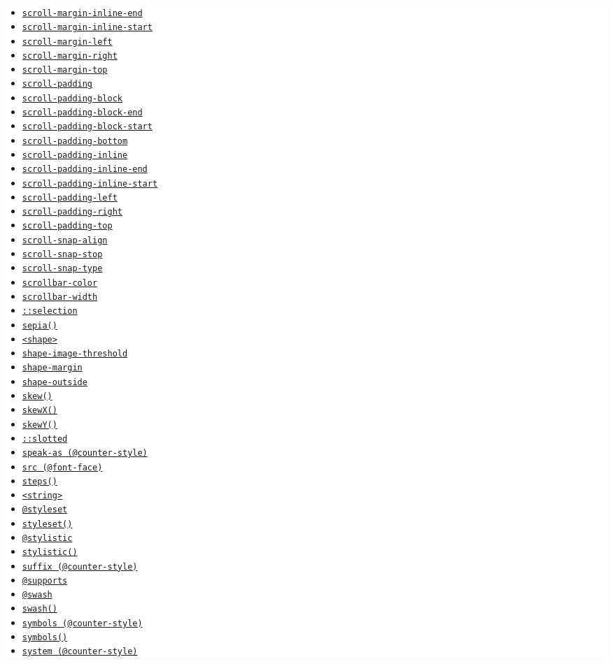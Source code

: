 *   [`scroll-margin-inline-end`](https://developer.mozilla.org/ru/docs/Web/CSS/scroll-margin-inline-end)
*   [`scroll-margin-inline-start`](https://developer.mozilla.org/ru/docs/Web/CSS/scroll-margin-inline-start)
*   [`scroll-margin-left`](https://developer.mozilla.org/ru/docs/Web/CSS/scroll-margin-left)
*   [`scroll-margin-right`](https://developer.mozilla.org/ru/docs/Web/CSS/scroll-margin-right)
*   [`scroll-margin-top`](https://developer.mozilla.org/ru/docs/Web/CSS/scroll-margin-top)
*   [`scroll-padding`](https://developer.mozilla.org/ru/docs/Web/CSS/scroll-padding)
*   [`scroll-padding-block`](https://developer.mozilla.org/ru/docs/Web/CSS/scroll-padding-block)
*   [`scroll-padding-block-end`](https://developer.mozilla.org/ru/docs/Web/CSS/scroll-padding-block-end)
*   [`scroll-padding-block-start`](https://developer.mozilla.org/ru/docs/Web/CSS/scroll-padding-block-start)
*   [`scroll-padding-bottom`](https://developer.mozilla.org/ru/docs/Web/CSS/scroll-padding-bottom)
*   [`scroll-padding-inline`](https://developer.mozilla.org/ru/docs/Web/CSS/scroll-padding-inline)
*   [`scroll-padding-inline-end`](https://developer.mozilla.org/ru/docs/Web/CSS/scroll-padding-inline-end)
*   [`scroll-padding-inline-start`](https://developer.mozilla.org/ru/docs/Web/CSS/scroll-padding-inline-start)
*   [`scroll-padding-left`](https://developer.mozilla.org/ru/docs/Web/CSS/scroll-padding-left)
*   [`scroll-padding-right`](https://developer.mozilla.org/ru/docs/Web/CSS/scroll-padding-right)
*   [`scroll-padding-top`](https://developer.mozilla.org/ru/docs/Web/CSS/scroll-padding-top)
*   [`scroll-snap-align`](https://developer.mozilla.org/ru/docs/Web/CSS/scroll-snap-align)
*   [`scroll-snap-stop`](https://developer.mozilla.org/ru/docs/Web/CSS/scroll-snap-stop)
*   [`scroll-snap-type`](https://developer.mozilla.org/ru/docs/Web/CSS/scroll-snap-type)
*   [`scrollbar-color`](https://developer.mozilla.org/ru/docs/Web/CSS/scrollbar-color)
*   [`scrollbar-width`](https://developer.mozilla.org/ru/docs/Web/CSS/scrollbar-width)
*   [`::selection`](https://developer.mozilla.org/ru/docs/Web/CSS/::selection)
*   [`sepia()`](https://developer.mozilla.org/ru/docs/Web/CSS/filter-function/sepia)
*   [`<shape>`](https://developer.mozilla.org/ru/docs/Web/CSS/shape)
*   [`shape-image-threshold`](https://developer.mozilla.org/ru/docs/Web/CSS/shape-image-threshold)
*   [`shape-margin`](https://developer.mozilla.org/ru/docs/Web/CSS/shape-margin)
*   [`shape-outside`](https://developer.mozilla.org/ru/docs/Web/CSS/shape-outside)
*   [`skew()`](https://developer.mozilla.org/ru/docs/Web/CSS/transform-function/skew)
*   [`skewX()`](https://developer.mozilla.org/ru/docs/Web/CSS/transform-function/skewX)
*   [`skewY()`](https://developer.mozilla.org/ru/docs/Web/CSS/transform-function/skewY)
*   [`::slotted`](https://developer.mozilla.org/ru/docs/Web/CSS/::slotted)
*   [`speak-as (@counter-style)`](https://developer.mozilla.org/ru/docs/Web/CSS/@counter-style/speak-as)
*   [`src (@font-face)`](https://developer.mozilla.org/ru/docs/Web/CSS/@font-face/src)
*   [`steps()`](https://developer.mozilla.org/ru/docs/Web/CSS/single-transition-timing-function#steps())
*   [`<string>`](https://developer.mozilla.org/ru/docs/Web/CSS/string)
*   [`@styleset`](https://developer.mozilla.org/ru/docs/Web/CSS/@font-feature-values#@styleset)
*   [`styleset()`](https://developer.mozilla.org/ru/docs/Web/CSS/font-variant-alternates#styleset())
*   [`@stylistic`](https://developer.mozilla.org/ru/docs/Web/CSS/@font-feature-values#@stylistic)
*   [`stylistic()`](https://developer.mozilla.org/ru/docs/Web/CSS/font-variant-alternates#stylistic())
*   [`suffix (@counter-style)`](https://developer.mozilla.org/ru/docs/Web/CSS/@counter-style/suffix)
*   [`@supports`](https://developer.mozilla.org/ru/docs/Web/CSS/@supports)
*   [`@swash`](https://developer.mozilla.org/ru/docs/Web/CSS/@font-feature-values#@swash)
*   [`swash()`](https://developer.mozilla.org/ru/docs/Web/CSS/font-variant-alternates#swash())
*   [`symbols (@counter-style)`](https://developer.mozilla.org/ru/docs/Web/CSS/@counter-style/symbols)
*   [`symbols()`](https://developer.mozilla.org/ru/docs/Web/CSS/symbols)
*   [`system (@counter-style)`](https://developer.mozilla.org/ru/docs/Web/CSS/@counter-style/system)
